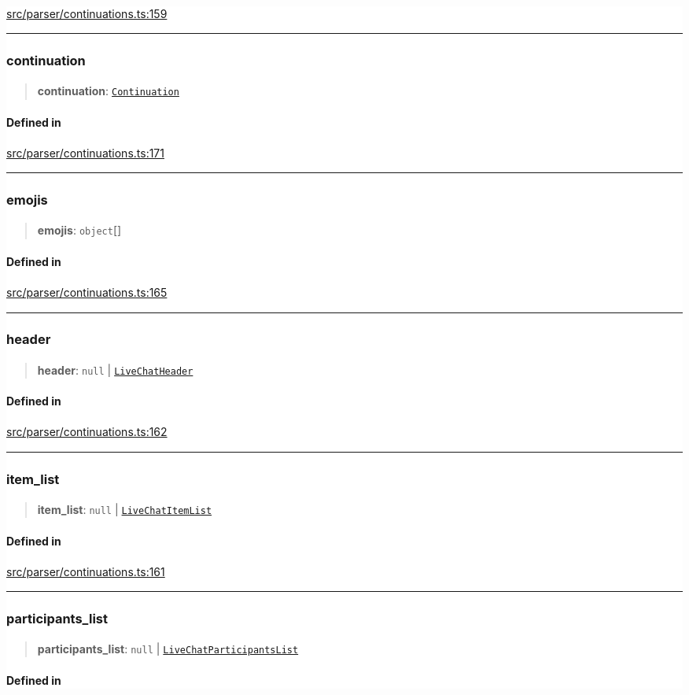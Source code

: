 [src/parser/continuations.ts:159](https://github.com/LuanRT/YouTube.js/blob/cf09f7bab14fcca99e1f3ae428c7337fea58cfa5/src/parser/continuations.ts#L159)

***

### continuation

> **continuation**: [`Continuation`](Continuation.md)

#### Defined in

[src/parser/continuations.ts:171](https://github.com/LuanRT/YouTube.js/blob/cf09f7bab14fcca99e1f3ae428c7337fea58cfa5/src/parser/continuations.ts#L171)

***

### emojis

> **emojis**: `object`[]

#### Defined in

[src/parser/continuations.ts:165](https://github.com/LuanRT/YouTube.js/blob/cf09f7bab14fcca99e1f3ae428c7337fea58cfa5/src/parser/continuations.ts#L165)

***

### header

> **header**: `null` \| [`LiveChatHeader`](../namespaces/YTNodes/classes/LiveChatHeader.md)

#### Defined in

[src/parser/continuations.ts:162](https://github.com/LuanRT/YouTube.js/blob/cf09f7bab14fcca99e1f3ae428c7337fea58cfa5/src/parser/continuations.ts#L162)

***

### item\_list

> **item\_list**: `null` \| [`LiveChatItemList`](../namespaces/YTNodes/classes/LiveChatItemList.md)

#### Defined in

[src/parser/continuations.ts:161](https://github.com/LuanRT/YouTube.js/blob/cf09f7bab14fcca99e1f3ae428c7337fea58cfa5/src/parser/continuations.ts#L161)

***

### participants\_list

> **participants\_list**: `null` \| [`LiveChatParticipantsList`](../namespaces/YTNodes/classes/LiveChatParticipantsList.md)

#### Defined in
